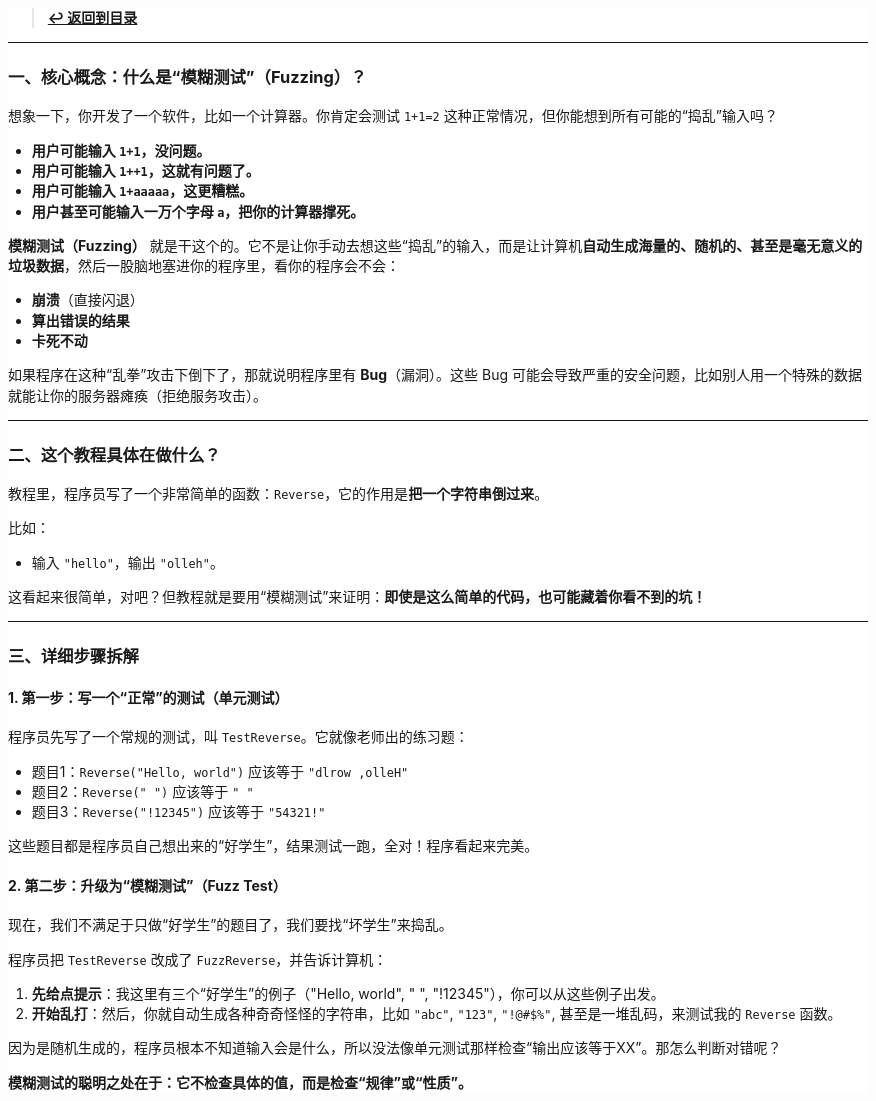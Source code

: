 > **[↩ 返回到目录](../doc.md)**


---

### 一、核心概念：什么是“模糊测试”（Fuzzing）？

想象一下，你开发了一个软件，比如一个计算器。你肯定会测试 `1+1=2` 这种正常情况，但你能想到所有可能的“捣乱”输入吗？

*   **用户可能输入 `1+1`，没问题。**
*   **用户可能输入 `1++1`，这就有问题了。**
*   **用户可能输入 `1+aaaaa`，这更糟糕。**
*   **用户甚至可能输入一万个字母 `a`，把你的计算器撑死。**

**模糊测试（Fuzzing）** 就是干这个的。它不是让你手动去想这些“捣乱”的输入，而是让计算机**自动生成海量的、随机的、甚至是毫无意义的垃圾数据**，然后一股脑地塞进你的程序里，看你的程序会不会：

*   **崩溃**（直接闪退）
*   **算出错误的结果**
*   **卡死不动**

如果程序在这种“乱拳”攻击下倒下了，那就说明程序里有 **Bug**（漏洞）。这些 Bug 可能会导致严重的安全问题，比如别人用一个特殊的数据就能让你的服务器瘫痪（拒绝服务攻击）。

---

### 二、这个教程具体在做什么？

教程里，程序员写了一个非常简单的函数：`Reverse`，它的作用是**把一个字符串倒过来**。

比如：
*   输入 `"hello"`，输出 `"olleh"`。

这看起来很简单，对吧？但教程就是要用“模糊测试”来证明：**即使是这么简单的代码，也可能藏着你看不到的坑！**

---

### 三、详细步骤拆解

#### 1. 第一步：写一个“正常”的测试（单元测试）

程序员先写了一个常规的测试，叫 `TestReverse`。它就像老师出的练习题：
*   题目1：`Reverse("Hello, world")` 应该等于 `"dlrow ,olleH"`
*   题目2：`Reverse(" ")` 应该等于 `" "`
*   题目3：`Reverse("!12345")` 应该等于 `"54321!"`

这些题目都是程序员自己想出来的“好学生”，结果测试一跑，全对！程序看起来完美。

#### 2. 第二步：升级为“模糊测试”（Fuzz Test）

现在，我们不满足于只做“好学生”的题目了，我们要找“坏学生”来捣乱。

程序员把 `TestReverse` 改成了 `FuzzReverse`，并告诉计算机：
1.  **先给点提示**：我这里有三个“好学生”的例子（"Hello, world", " ", "!12345"），你可以从这些例子出发。
2.  **开始乱打**：然后，你就自动生成各种奇奇怪怪的字符串，比如 `"abc"`, `"123"`, `"!@#$%"`, 甚至是一堆乱码，来测试我的 `Reverse` 函数。

因为是随机生成的，程序员根本不知道输入会是什么，所以没法像单元测试那样检查“输出应该等于XX”。那怎么判断对错呢？

**模糊测试的聪明之处在于：它不检查具体的值，而是检查“规律”或“性质”。**
